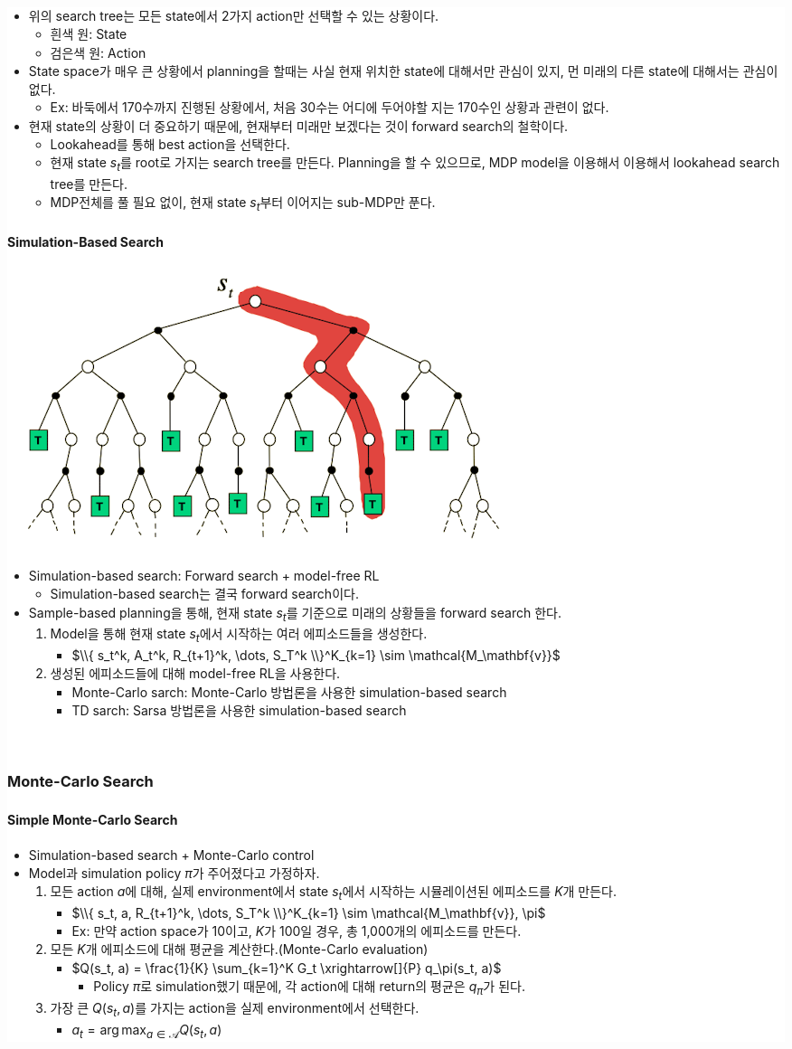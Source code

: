 - 위의 search tree는 모든 state에서 2가지 action만 선택할 수 있는 상황이다.
    - 흰색 원: State
    - 검은색 원: Action
- State space가 매우 큰 상황에서 planning을 할때는 사실 현재 위치한 state에 대해서만 관심이 있지, 먼 미래의 다른 state에 대해서는 관심이 없다. 
    - Ex: 바둑에서 170수까지 진행된 상황에서, 처음 30수는 어디에 두어야할 지는 170수인 상황과 관련이 없다.
- 현재 state의 상황이 더 중요하기 때문에, 현재부터 미래만 보겠다는 것이 forward search의 철학이다.
    - Lookahead를 통해 best action을 선택한다.
    - 현재 state $s_t$를 root로 가지는 search tree를 만든다. Planning을 할 수 있으므로, MDP model을 이용해서 이용해서 lookahead search tree를 만든다.
    - MDP전체를 풀 필요 없이, 현재 state $s_t$부터 이어지는 sub-MDP만 푼다.


#### Simulation-Based Search

![Simulation-Based Search](/assets/rl/simulation_based_search.png)

- Simulation-based search: Forward search + model-free RL
    - Simulation-based search는 결국 forward search이다.
- Sample-based planning을 통해, 현재 state $s_t$를 기준으로 미래의 상황들을 forward search 한다.
    1. Model을 통해 현재 state $s_t$에서 시작하는 여러 에피소드들을 생성한다.
        - $\\{ s_t^k, A_t^k, R_{t+1}^k, \dots, S_T^k \\}^K_{k=1} \sim \mathcal{M_\mathbf{v}}$
    2. 생성된 에피소드들에 대해 model-free RL을 사용한다.
        - Monte-Carlo sarch: Monte-Carlo 방법론을 사용한 simulation-based search
        - TD sarch: Sarsa 방법론을 사용한 simulation-based search


<br>


### Monte-Carlo Search

#### Simple Monte-Carlo Search

- Simulation-based search + Monte-Carlo control
- Model과 simulation policy $\pi$가 주어졌다고 가정하자.
    1. 모든 action $a$에 대해, 실제 environment에서 state $s_t$에서 시작하는 시뮬레이션된 에피소드를 $K$개 만든다.
        - $\\{ s_t, a, R_{t+1}^k, \dots, S_T^k \\}^K_{k=1} \sim \mathcal{M_\mathbf{v}}, \pi$
        - Ex: 만약 action space가 10이고, $K$가 100일 경우, 총 1,000개의 에피소드를 만든다.
    2. 모든 $K$개 에피소드에 대해 평균을 계산한다.(Monte-Carlo evaluation)
        - $Q(s_t, a) = \frac{1}{K} \sum_{k=1}^K G_t \xrightarrow[]{P} q_\pi(s_t, a)$
            - Policy $\pi$로 simulation했기 때문에, 각 action에 대해 return의 평균은 $q_\pi$가 된다.
    3. 가장 큰 $Q(s_t, a)$를 가지는 action을 실제 environment에서 선택한다.
        - $a_t = \arg\max_{a \in \mathcal{A}} Q(s_t, a)$
